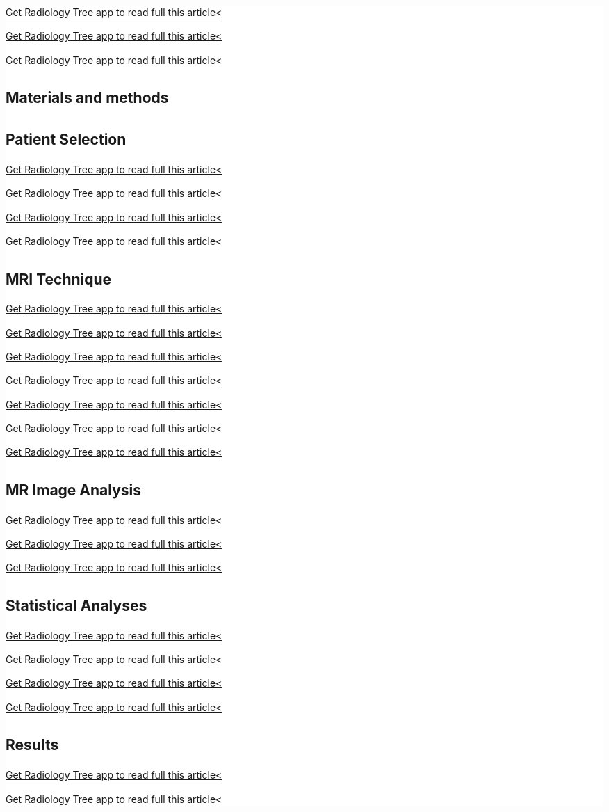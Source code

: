 [Get Radiology Tree app to read full this article<](https://clinicalpub.com/app)

[Get Radiology Tree app to read full this article<](https://clinicalpub.com/app)

[Get Radiology Tree app to read full this article<](https://clinicalpub.com/app)

## Materials and methods

## Patient Selection

[Get Radiology Tree app to read full this article<](https://clinicalpub.com/app)

[Get Radiology Tree app to read full this article<](https://clinicalpub.com/app)

[Get Radiology Tree app to read full this article<](https://clinicalpub.com/app)

[Get Radiology Tree app to read full this article<](https://clinicalpub.com/app)

## MRI Technique

[Get Radiology Tree app to read full this article<](https://clinicalpub.com/app)

[Get Radiology Tree app to read full this article<](https://clinicalpub.com/app)

[Get Radiology Tree app to read full this article<](https://clinicalpub.com/app)

[Get Radiology Tree app to read full this article<](https://clinicalpub.com/app)

[Get Radiology Tree app to read full this article<](https://clinicalpub.com/app)

[Get Radiology Tree app to read full this article<](https://clinicalpub.com/app)

[Get Radiology Tree app to read full this article<](https://clinicalpub.com/app)

## MR Image Analysis

[Get Radiology Tree app to read full this article<](https://clinicalpub.com/app)

[Get Radiology Tree app to read full this article<](https://clinicalpub.com/app)

[Get Radiology Tree app to read full this article<](https://clinicalpub.com/app)

## Statistical Analyses

[Get Radiology Tree app to read full this article<](https://clinicalpub.com/app)

[Get Radiology Tree app to read full this article<](https://clinicalpub.com/app)

[Get Radiology Tree app to read full this article<](https://clinicalpub.com/app)

[Get Radiology Tree app to read full this article<](https://clinicalpub.com/app)

## Results

[Get Radiology Tree app to read full this article<](https://clinicalpub.com/app)

[Get Radiology Tree app to read full this article<](https://clinicalpub.com/app)
